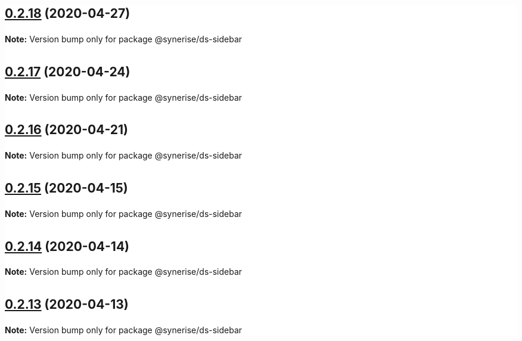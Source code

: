 


## [0.2.18](https://github.com/Synerise/synerise-design/compare/@synerise/ds-sidebar@0.2.17...@synerise/ds-sidebar@0.2.18) (2020-04-27)

**Note:** Version bump only for package @synerise/ds-sidebar





## [0.2.17](https://github.com/Synerise/synerise-design/compare/@synerise/ds-sidebar@0.2.16...@synerise/ds-sidebar@0.2.17) (2020-04-24)

**Note:** Version bump only for package @synerise/ds-sidebar





## [0.2.16](https://github.com/Synerise/synerise-design/compare/@synerise/ds-sidebar@0.2.15...@synerise/ds-sidebar@0.2.16) (2020-04-21)

**Note:** Version bump only for package @synerise/ds-sidebar





## [0.2.15](https://github.com/Synerise/synerise-design/compare/@synerise/ds-sidebar@0.2.14...@synerise/ds-sidebar@0.2.15) (2020-04-15)

**Note:** Version bump only for package @synerise/ds-sidebar





## [0.2.14](https://github.com/Synerise/synerise-design/compare/@synerise/ds-sidebar@0.2.13...@synerise/ds-sidebar@0.2.14) (2020-04-14)

**Note:** Version bump only for package @synerise/ds-sidebar





## [0.2.13](https://github.com/Synerise/synerise-design/compare/@synerise/ds-sidebar@0.2.12...@synerise/ds-sidebar@0.2.13) (2020-04-13)

**Note:** Version bump only for package @synerise/ds-sidebar


